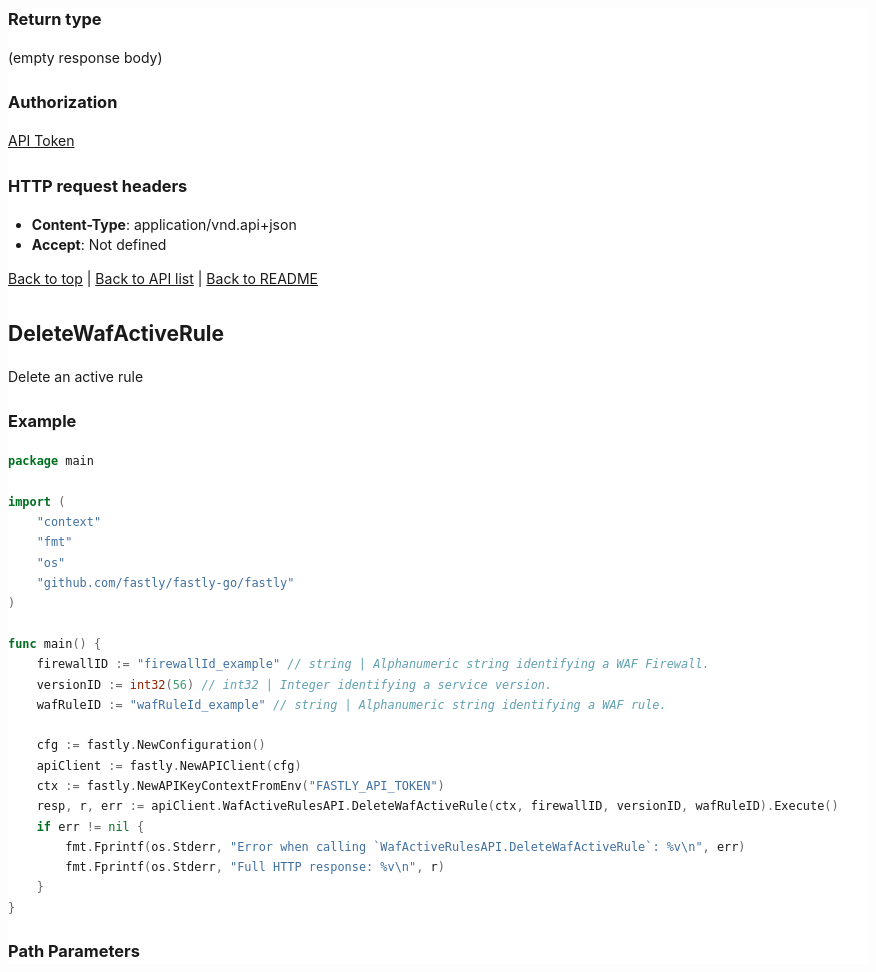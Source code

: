 ### Return type

 (empty response body)

### Authorization

[API Token](https://developer.fastly.com/reference/api/#authentication)

### HTTP request headers

- **Content-Type**: application/vnd.api+json
- **Accept**: Not defined

[Back to top](#) | [Back to API list](../README.md#documentation-for-api-endpoints) | [Back to README](../README.md)


## DeleteWafActiveRule

Delete an active rule



### Example

```go
package main

import (
    "context"
    "fmt"
    "os"
    "github.com/fastly/fastly-go/fastly"
)

func main() {
    firewallID := "firewallId_example" // string | Alphanumeric string identifying a WAF Firewall.
    versionID := int32(56) // int32 | Integer identifying a service version.
    wafRuleID := "wafRuleId_example" // string | Alphanumeric string identifying a WAF rule.

    cfg := fastly.NewConfiguration()
    apiClient := fastly.NewAPIClient(cfg)
    ctx := fastly.NewAPIKeyContextFromEnv("FASTLY_API_TOKEN")
    resp, r, err := apiClient.WafActiveRulesAPI.DeleteWafActiveRule(ctx, firewallID, versionID, wafRuleID).Execute()
    if err != nil {
        fmt.Fprintf(os.Stderr, "Error when calling `WafActiveRulesAPI.DeleteWafActiveRule`: %v\n", err)
        fmt.Fprintf(os.Stderr, "Full HTTP response: %v\n", r)
    }
}
```

### Path Parameters
